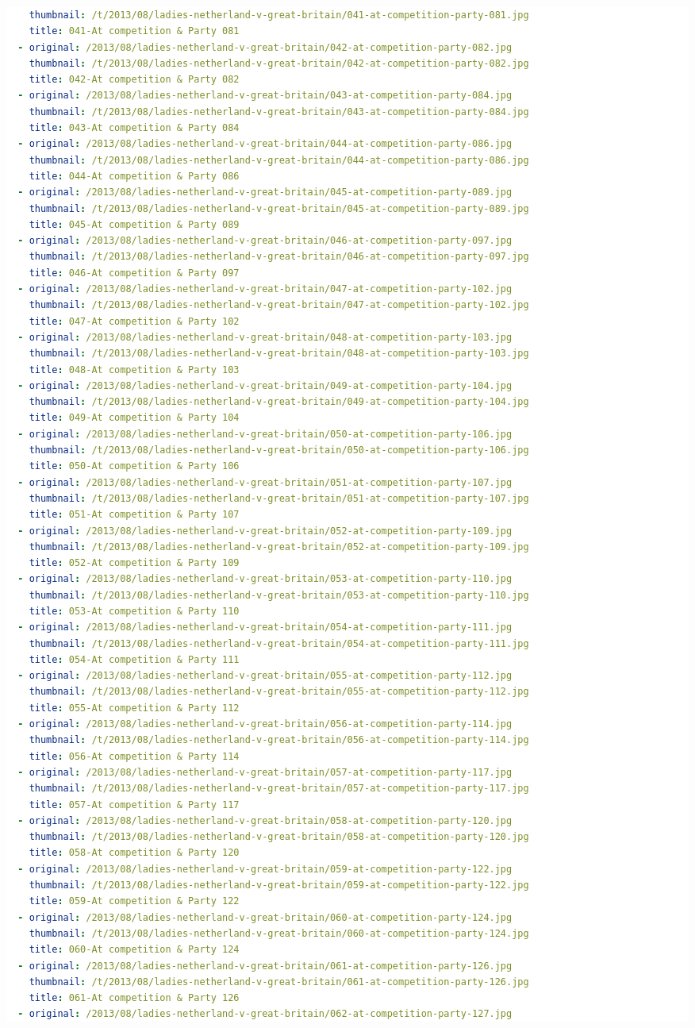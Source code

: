```yaml
    thumbnail: /t/2013/08/ladies-netherland-v-great-britain/041-at-competition-party-081.jpg
    title: 041-At competition & Party 081
  - original: /2013/08/ladies-netherland-v-great-britain/042-at-competition-party-082.jpg
    thumbnail: /t/2013/08/ladies-netherland-v-great-britain/042-at-competition-party-082.jpg
    title: 042-At competition & Party 082
  - original: /2013/08/ladies-netherland-v-great-britain/043-at-competition-party-084.jpg
    thumbnail: /t/2013/08/ladies-netherland-v-great-britain/043-at-competition-party-084.jpg
    title: 043-At competition & Party 084
  - original: /2013/08/ladies-netherland-v-great-britain/044-at-competition-party-086.jpg
    thumbnail: /t/2013/08/ladies-netherland-v-great-britain/044-at-competition-party-086.jpg
    title: 044-At competition & Party 086
  - original: /2013/08/ladies-netherland-v-great-britain/045-at-competition-party-089.jpg
    thumbnail: /t/2013/08/ladies-netherland-v-great-britain/045-at-competition-party-089.jpg
    title: 045-At competition & Party 089
  - original: /2013/08/ladies-netherland-v-great-britain/046-at-competition-party-097.jpg
    thumbnail: /t/2013/08/ladies-netherland-v-great-britain/046-at-competition-party-097.jpg
    title: 046-At competition & Party 097
  - original: /2013/08/ladies-netherland-v-great-britain/047-at-competition-party-102.jpg
    thumbnail: /t/2013/08/ladies-netherland-v-great-britain/047-at-competition-party-102.jpg
    title: 047-At competition & Party 102
  - original: /2013/08/ladies-netherland-v-great-britain/048-at-competition-party-103.jpg
    thumbnail: /t/2013/08/ladies-netherland-v-great-britain/048-at-competition-party-103.jpg
    title: 048-At competition & Party 103
  - original: /2013/08/ladies-netherland-v-great-britain/049-at-competition-party-104.jpg
    thumbnail: /t/2013/08/ladies-netherland-v-great-britain/049-at-competition-party-104.jpg
    title: 049-At competition & Party 104
  - original: /2013/08/ladies-netherland-v-great-britain/050-at-competition-party-106.jpg
    thumbnail: /t/2013/08/ladies-netherland-v-great-britain/050-at-competition-party-106.jpg
    title: 050-At competition & Party 106
  - original: /2013/08/ladies-netherland-v-great-britain/051-at-competition-party-107.jpg
    thumbnail: /t/2013/08/ladies-netherland-v-great-britain/051-at-competition-party-107.jpg
    title: 051-At competition & Party 107
  - original: /2013/08/ladies-netherland-v-great-britain/052-at-competition-party-109.jpg
    thumbnail: /t/2013/08/ladies-netherland-v-great-britain/052-at-competition-party-109.jpg
    title: 052-At competition & Party 109
  - original: /2013/08/ladies-netherland-v-great-britain/053-at-competition-party-110.jpg
    thumbnail: /t/2013/08/ladies-netherland-v-great-britain/053-at-competition-party-110.jpg
    title: 053-At competition & Party 110
  - original: /2013/08/ladies-netherland-v-great-britain/054-at-competition-party-111.jpg
    thumbnail: /t/2013/08/ladies-netherland-v-great-britain/054-at-competition-party-111.jpg
    title: 054-At competition & Party 111
  - original: /2013/08/ladies-netherland-v-great-britain/055-at-competition-party-112.jpg
    thumbnail: /t/2013/08/ladies-netherland-v-great-britain/055-at-competition-party-112.jpg
    title: 055-At competition & Party 112
  - original: /2013/08/ladies-netherland-v-great-britain/056-at-competition-party-114.jpg
    thumbnail: /t/2013/08/ladies-netherland-v-great-britain/056-at-competition-party-114.jpg
    title: 056-At competition & Party 114
  - original: /2013/08/ladies-netherland-v-great-britain/057-at-competition-party-117.jpg
    thumbnail: /t/2013/08/ladies-netherland-v-great-britain/057-at-competition-party-117.jpg
    title: 057-At competition & Party 117
  - original: /2013/08/ladies-netherland-v-great-britain/058-at-competition-party-120.jpg
    thumbnail: /t/2013/08/ladies-netherland-v-great-britain/058-at-competition-party-120.jpg
    title: 058-At competition & Party 120
  - original: /2013/08/ladies-netherland-v-great-britain/059-at-competition-party-122.jpg
    thumbnail: /t/2013/08/ladies-netherland-v-great-britain/059-at-competition-party-122.jpg
    title: 059-At competition & Party 122
  - original: /2013/08/ladies-netherland-v-great-britain/060-at-competition-party-124.jpg
    thumbnail: /t/2013/08/ladies-netherland-v-great-britain/060-at-competition-party-124.jpg
    title: 060-At competition & Party 124
  - original: /2013/08/ladies-netherland-v-great-britain/061-at-competition-party-126.jpg
    thumbnail: /t/2013/08/ladies-netherland-v-great-britain/061-at-competition-party-126.jpg
    title: 061-At competition & Party 126
  - original: /2013/08/ladies-netherland-v-great-britain/062-at-competition-party-127.jpg
```